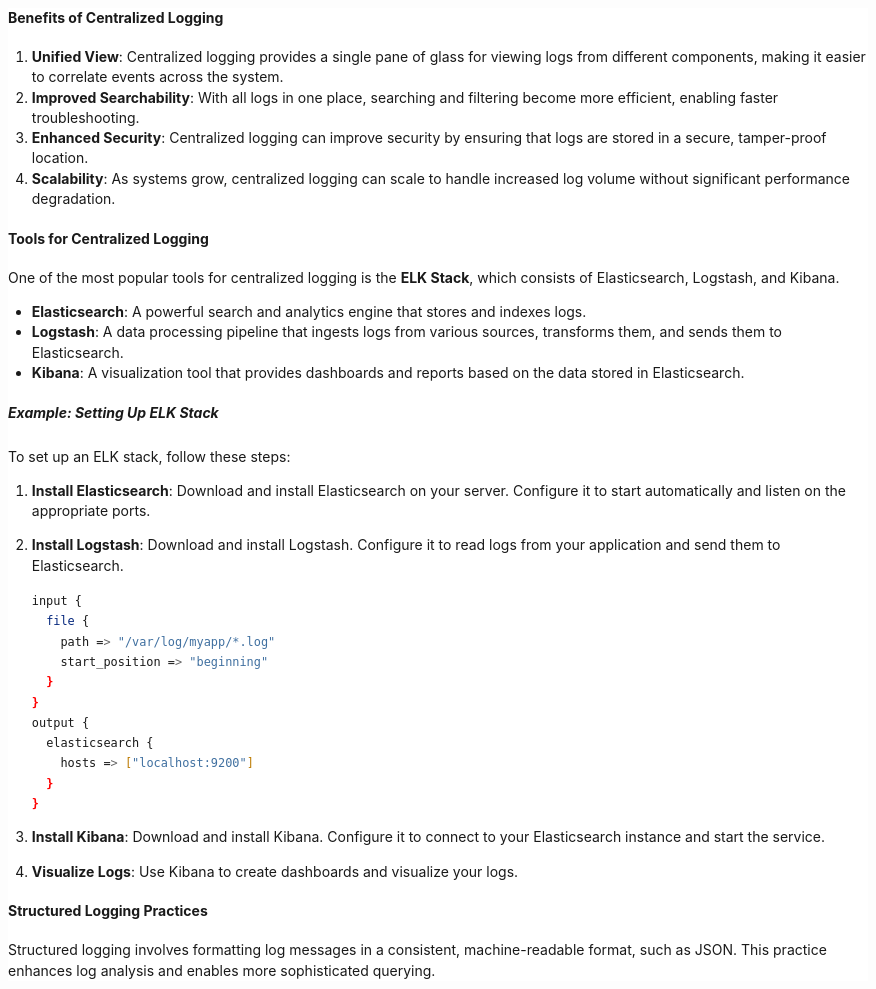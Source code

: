 #### Benefits of Centralized Logging

1. **Unified View**: Centralized logging provides a single pane of glass for viewing logs from different components, making it easier to correlate events across the system.
2. **Improved Searchability**: With all logs in one place, searching and filtering become more efficient, enabling faster troubleshooting.
3. **Enhanced Security**: Centralized logging can improve security by ensuring that logs are stored in a secure, tamper-proof location.
4. **Scalability**: As systems grow, centralized logging can scale to handle increased log volume without significant performance degradation.

#### Tools for Centralized Logging

One of the most popular tools for centralized logging is the **ELK Stack**, which consists of Elasticsearch, Logstash, and Kibana.

- **Elasticsearch**: A powerful search and analytics engine that stores and indexes logs.
- **Logstash**: A data processing pipeline that ingests logs from various sources, transforms them, and sends them to Elasticsearch.
- **Kibana**: A visualization tool that provides dashboards and reports based on the data stored in Elasticsearch.

##### Example: Setting Up ELK Stack

To set up an ELK stack, follow these steps:

1. **Install Elasticsearch**: Download and install Elasticsearch on your server. Configure it to start automatically and listen on the appropriate ports.

2. **Install Logstash**: Download and install Logstash. Configure it to read logs from your application and send them to Elasticsearch.

   ```bash
   input {
     file {
       path => "/var/log/myapp/*.log"
       start_position => "beginning"
     }
   }
   output {
     elasticsearch {
       hosts => ["localhost:9200"]
     }
   }
   ```

3. **Install Kibana**: Download and install Kibana. Configure it to connect to your Elasticsearch instance and start the service.

4. **Visualize Logs**: Use Kibana to create dashboards and visualize your logs.

#### Structured Logging Practices

Structured logging involves formatting log messages in a consistent, machine-readable format, such as JSON. This practice enhances log analysis and enables more sophisticated querying.
